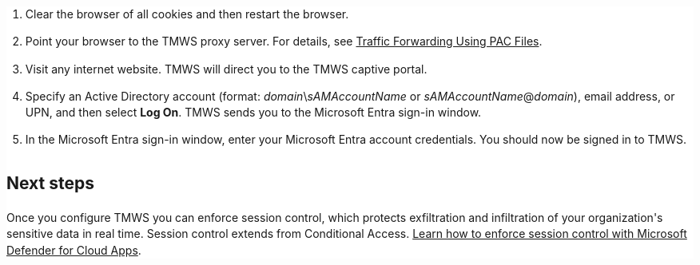 1. Clear the browser of all cookies and then restart the browser. 

1. Point your browser to the TMWS proxy server. 
For details, see [Traffic Forwarding Using PAC Files](https://docs.trendmicro.com/en-us/enterprise/trend-micro-web-security-online-help/administration/pac-files/traffic-forwarding-u.aspx).

1. Visit any internet website. TMWS will direct you to the TMWS captive portal.

1. Specify an Active Directory account (format: *domain*\\*sAMAccountName* or *sAMAccountName*@*domain*), email address, or UPN, and then select **Log On**. TMWS sends you to the Microsoft Entra sign-in window.

1. In the Microsoft Entra sign-in window, enter your Microsoft Entra account credentials. You should now be signed in to TMWS.

## Next steps

Once you configure TMWS you can enforce session control, which protects exfiltration and infiltration of your organization's sensitive data in real time. Session control extends from Conditional Access. [Learn how to enforce session control with Microsoft Defender for Cloud Apps](/cloud-app-security/proxy-deployment-aad).
